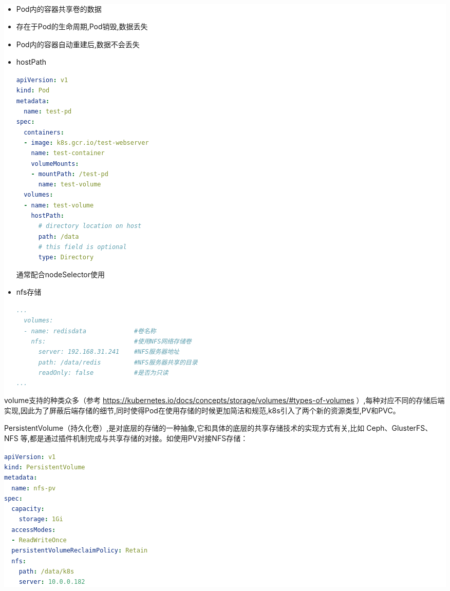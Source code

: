   - Pod内的容器共享卷的数据
  - 存在于Pod的生命周期,Pod销毁,数据丢失
  - Pod内的容器自动重建后,数据不会丢失

- hostPath

  ```yaml
  apiVersion: v1
  kind: Pod
  metadata:
    name: test-pd
  spec:
    containers:
    - image: k8s.gcr.io/test-webserver
      name: test-container
      volumeMounts:
      - mountPath: /test-pd
        name: test-volume
    volumes:
    - name: test-volume
      hostPath:
        # directory location on host
        path: /data
        # this field is optional
        type: Directory
  ```

  通常配合nodeSelector使用

- nfs存储

  ```yaml
  ...
    volumes:
    - name: redisdata             #卷名称
      nfs:                        #使用NFS网络存储卷
        server: 192.168.31.241    #NFS服务器地址
        path: /data/redis         #NFS服务器共享的目录
        readOnly: false           #是否为只读
  ...
  ```

  

volume支持的种类众多（参考 https://kubernetes.io/docs/concepts/storage/volumes/#types-of-volumes ）,每种对应不同的存储后端实现,因此为了屏蔽后端存储的细节,同时使得Pod在使用存储的时候更加简洁和规范,k8s引入了两个新的资源类型,PV和PVC。

PersistentVolume（持久化卷）,是对底层的存储的一种抽象,它和具体的底层的共享存储技术的实现方式有关,比如 Ceph、GlusterFS、NFS 等,都是通过插件机制完成与共享存储的对接。如使用PV对接NFS存储：

```yaml
apiVersion: v1
kind: PersistentVolume
metadata:
  name: nfs-pv
spec:
  capacity: 
    storage: 1Gi
  accessModes:
  - ReadWriteOnce
  persistentVolumeReclaimPolicy: Retain
  nfs:
    path: /data/k8s
    server: 10.0.0.182

```
